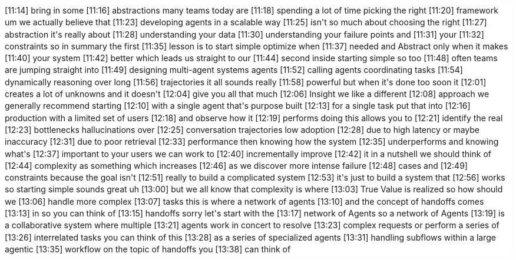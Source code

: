 [11:14] bring in some
[11:16] abstractions many teams today are
[11:18] spending a lot of time picking the right
[11:20] framework um we actually believe that
[11:23] developing agents in a scalable way
[11:25] isn't so much about choosing the right
[11:27] abstraction it's really about
[11:28] understanding your data
[11:30] understanding your failure points and
[11:31] your
[11:32] constraints so in summary the first
[11:35] lesson is to start simple optimize when
[11:37] needed and Abstract only when it makes
[11:40] your system
[11:42] better which leads us straight to our
[11:44] second inside starting simple so too
[11:48] often teams are jumping straight into
[11:49] designing multi-agent systems agents
[11:52] calling agents coordinating tasks
[11:54] dynamically reasoning over long
[11:56] trajectories it all sounds really
[11:58] powerful but when it's done too soon it
[12:01] creates a lot of unknowns and it doesn't
[12:04] give you all that much
[12:06] Insight we like a different
[12:08] approach we generally recommend starting
[12:10] with a single agent that's purpose built
[12:13] for a single task put that into
[12:16] production with a limited set of users
[12:18] and observe how it
[12:19] performs doing this allows you to
[12:21] identify the real
[12:23] bottlenecks hallucinations over
[12:25] conversation trajectories low adoption
[12:28] due to high latency or maybe inaccuracy
[12:31] due to poor retrieval
[12:33] performance then knowing how the system
[12:35] underperforms and knowing what's
[12:37] important to your users we can work to
[12:40] incrementally improve
[12:42] it in a nutshell we should think of
[12:44] complexity as something which increases
[12:46] as we discover more intense failure
[12:48] cases and
[12:49] constraints because the goal isn't
[12:51] really to build a complicated system
[12:53] it's just to build a system that
[12:56] works so starting simple sounds great uh
[13:00] but we all know that complexity is where
[13:03] True Value is realized so how should we
[13:06] handle more complex
[13:07] tasks this is where a network of agents
[13:10] and the concept of handoffs comes
[13:13] in so you can think of
[13:15] handoffs sorry let's start with the
[13:17] network of Agents so a network of Agents
[13:19] is a collaborative system where multiple
[13:21] agents work in concert to resolve
[13:23] complex requests or perform a series of
[13:26] interrelated tasks you can think of this
[13:28] as a series of specialized agents
[13:31] handling subflows within a large agentic
[13:35] workflow on the topic of handoffs you
[13:38] can think of